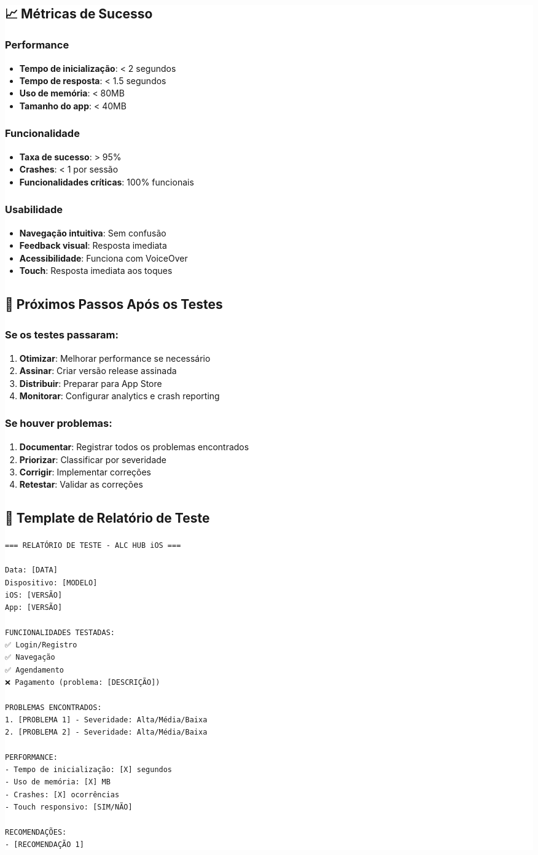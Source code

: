 ## 📈 Métricas de Sucesso

### Performance
- **Tempo de inicialização**: < 2 segundos
- **Tempo de resposta**: < 1.5 segundos
- **Uso de memória**: < 80MB
- **Tamanho do app**: < 40MB

### Funcionalidade
- **Taxa de sucesso**: > 95%
- **Crashes**: < 1 por sessão
- **Funcionalidades críticas**: 100% funcionais

### Usabilidade
- **Navegação intuitiva**: Sem confusão
- **Feedback visual**: Resposta imediata
- **Acessibilidade**: Funciona com VoiceOver
- **Touch**: Resposta imediata aos toques

## 🚀 Próximos Passos Após os Testes

### Se os testes passaram:
1. **Otimizar**: Melhorar performance se necessário
2. **Assinar**: Criar versão release assinada
3. **Distribuir**: Preparar para App Store
4. **Monitorar**: Configurar analytics e crash reporting

### Se houver problemas:
1. **Documentar**: Registrar todos os problemas encontrados
2. **Priorizar**: Classificar por severidade
3. **Corrigir**: Implementar correções
4. **Retestar**: Validar as correções

## 📝 Template de Relatório de Teste

```
=== RELATÓRIO DE TESTE - ALC HUB iOS ===

Data: [DATA]
Dispositivo: [MODELO]
iOS: [VERSÃO]
App: [VERSÃO]

FUNCIONALIDADES TESTADAS:
✅ Login/Registro
✅ Navegação
✅ Agendamento
❌ Pagamento (problema: [DESCRIÇÃO])

PROBLEMAS ENCONTRADOS:
1. [PROBLEMA 1] - Severidade: Alta/Média/Baixa
2. [PROBLEMA 2] - Severidade: Alta/Média/Baixa

PERFORMANCE:
- Tempo de inicialização: [X] segundos
- Uso de memória: [X] MB
- Crashes: [X] ocorrências
- Touch responsivo: [SIM/NÃO]

RECOMENDAÇÕES:
- [RECOMENDAÇÃO 1]
```